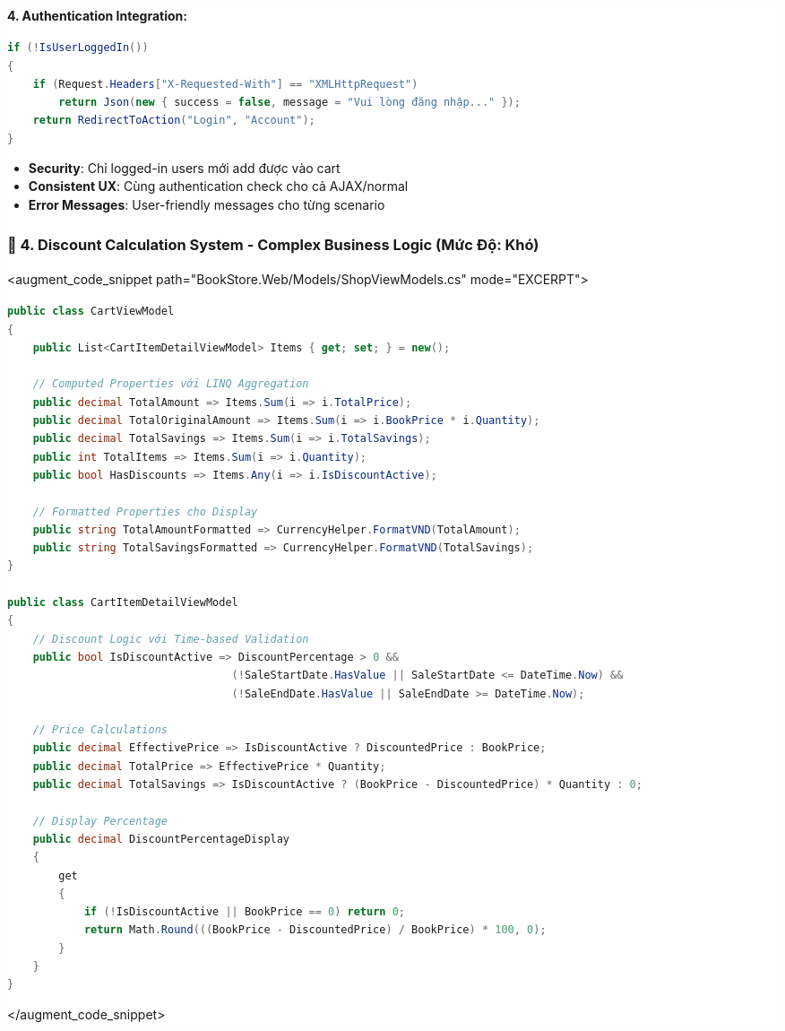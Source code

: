 **4. Authentication Integration:**
```csharp
if (!IsUserLoggedIn())
{
    if (Request.Headers["X-Requested-With"] == "XMLHttpRequest")
        return Json(new { success = false, message = "Vui lòng đăng nhập..." });
    return RedirectToAction("Login", "Account");
}
```
- **Security**: Chỉ logged-in users mới add được vào cart
- **Consistent UX**: Cùng authentication check cho cả AJAX/normal
- **Error Messages**: User-friendly messages cho từng scenario

### 🔴 4. Discount Calculation System - Complex Business Logic (Mức Độ: Khó)

<augment_code_snippet path="BookStore.Web/Models/ShopViewModels.cs" mode="EXCERPT">
````csharp
public class CartViewModel
{
    public List<CartItemDetailViewModel> Items { get; set; } = new();

    // Computed Properties với LINQ Aggregation
    public decimal TotalAmount => Items.Sum(i => i.TotalPrice);
    public decimal TotalOriginalAmount => Items.Sum(i => i.BookPrice * i.Quantity);
    public decimal TotalSavings => Items.Sum(i => i.TotalSavings);
    public int TotalItems => Items.Sum(i => i.Quantity);
    public bool HasDiscounts => Items.Any(i => i.IsDiscountActive);

    // Formatted Properties cho Display
    public string TotalAmountFormatted => CurrencyHelper.FormatVND(TotalAmount);
    public string TotalSavingsFormatted => CurrencyHelper.FormatVND(TotalSavings);
}

public class CartItemDetailViewModel
{
    // Discount Logic với Time-based Validation
    public bool IsDiscountActive => DiscountPercentage > 0 &&
                                   (!SaleStartDate.HasValue || SaleStartDate <= DateTime.Now) &&
                                   (!SaleEndDate.HasValue || SaleEndDate >= DateTime.Now);

    // Price Calculations
    public decimal EffectivePrice => IsDiscountActive ? DiscountedPrice : BookPrice;
    public decimal TotalPrice => EffectivePrice * Quantity;
    public decimal TotalSavings => IsDiscountActive ? (BookPrice - DiscountedPrice) * Quantity : 0;

    // Display Percentage
    public decimal DiscountPercentageDisplay
    {
        get
        {
            if (!IsDiscountActive || BookPrice == 0) return 0;
            return Math.Round(((BookPrice - DiscountedPrice) / BookPrice) * 100, 0);
        }
    }
}
````
</augment_code_snippet>
